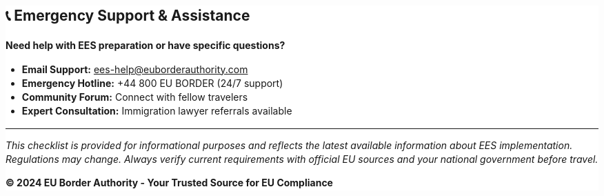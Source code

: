 ## 📞 Emergency Support & Assistance

**Need help with EES preparation or have specific questions?**

- **Email Support:** ees-help@euborderauthority.com
- **Emergency Hotline:** +44 800 EU BORDER (24/7 support)
- **Community Forum:** Connect with fellow travelers
- **Expert Consultation:** Immigration lawyer referrals available

---

*This checklist is provided for informational purposes and reflects the latest available information about EES implementation. Regulations may change. Always verify current requirements with official EU sources and your national government before travel.*

**© 2024 EU Border Authority - Your Trusted Source for EU Compliance**